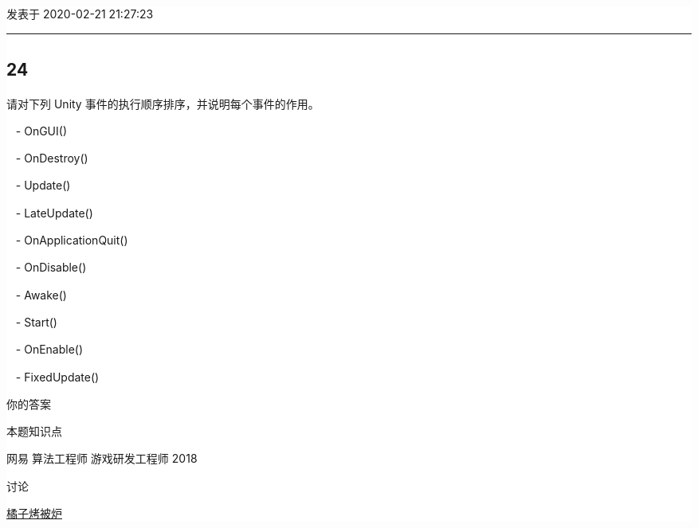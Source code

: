 发表于 2020-02-21 21:27:23

* * *

## 24

请对下列 Unity 事件的执行顺序排序，并说明每个事件的作用。

   - OnGUI()

   - OnDestroy()

   - Update()

   - LateUpdate()

   - OnApplicationQuit()

   - OnDisable()

   - Awake()

   - Start()

   - OnEnable()

   - FixedUpdate()

你的答案

本题知识点

网易 算法工程师 游戏研发工程师 2018

讨论

[橘子烤被炉](https://www.nowcoder.com/profile/142517319)
